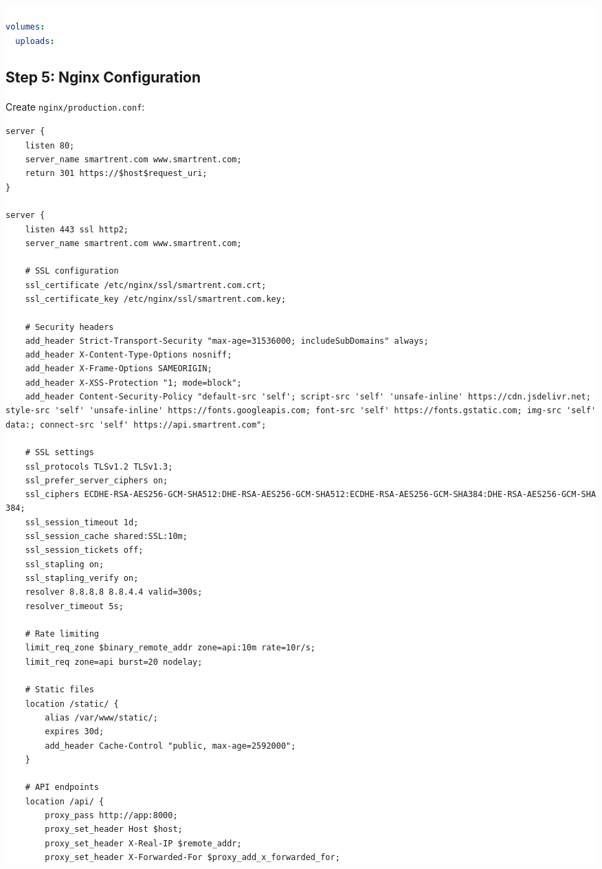 ```yaml

volumes:
  uploads:
```

## Step 5: Nginx Configuration

Create `nginx/production.conf`:

```nginx
server {
    listen 80;
    server_name smartrent.com www.smartrent.com;
    return 301 https://$host$request_uri;
}

server {
    listen 443 ssl http2;
    server_name smartrent.com www.smartrent.com;

    # SSL configuration
    ssl_certificate /etc/nginx/ssl/smartrent.com.crt;
    ssl_certificate_key /etc/nginx/ssl/smartrent.com.key;
    
    # Security headers
    add_header Strict-Transport-Security "max-age=31536000; includeSubDomains" always;
    add_header X-Content-Type-Options nosniff;
    add_header X-Frame-Options SAMEORIGIN;
    add_header X-XSS-Protection "1; mode=block";
    add_header Content-Security-Policy "default-src 'self'; script-src 'self' 'unsafe-inline' https://cdn.jsdelivr.net; style-src 'self' 'unsafe-inline' https://fonts.googleapis.com; font-src 'self' https://fonts.gstatic.com; img-src 'self' data:; connect-src 'self' https://api.smartrent.com";

    # SSL settings
    ssl_protocols TLSv1.2 TLSv1.3;
    ssl_prefer_server_ciphers on;
    ssl_ciphers ECDHE-RSA-AES256-GCM-SHA512:DHE-RSA-AES256-GCM-SHA512:ECDHE-RSA-AES256-GCM-SHA384:DHE-RSA-AES256-GCM-SHA384;
    ssl_session_timeout 1d;
    ssl_session_cache shared:SSL:10m;
    ssl_session_tickets off;
    ssl_stapling on;
    ssl_stapling_verify on;
    resolver 8.8.8.8 8.8.4.4 valid=300s;
    resolver_timeout 5s;

    # Rate limiting
    limit_req_zone $binary_remote_addr zone=api:10m rate=10r/s;
    limit_req zone=api burst=20 nodelay;

    # Static files
    location /static/ {
        alias /var/www/static/;
        expires 30d;
        add_header Cache-Control "public, max-age=2592000";
    }

    # API endpoints
    location /api/ {
        proxy_pass http://app:8000;
        proxy_set_header Host $host;
        proxy_set_header X-Real-IP $remote_addr;
        proxy_set_header X-Forwarded-For $proxy_add_x_forwarded_for;
```